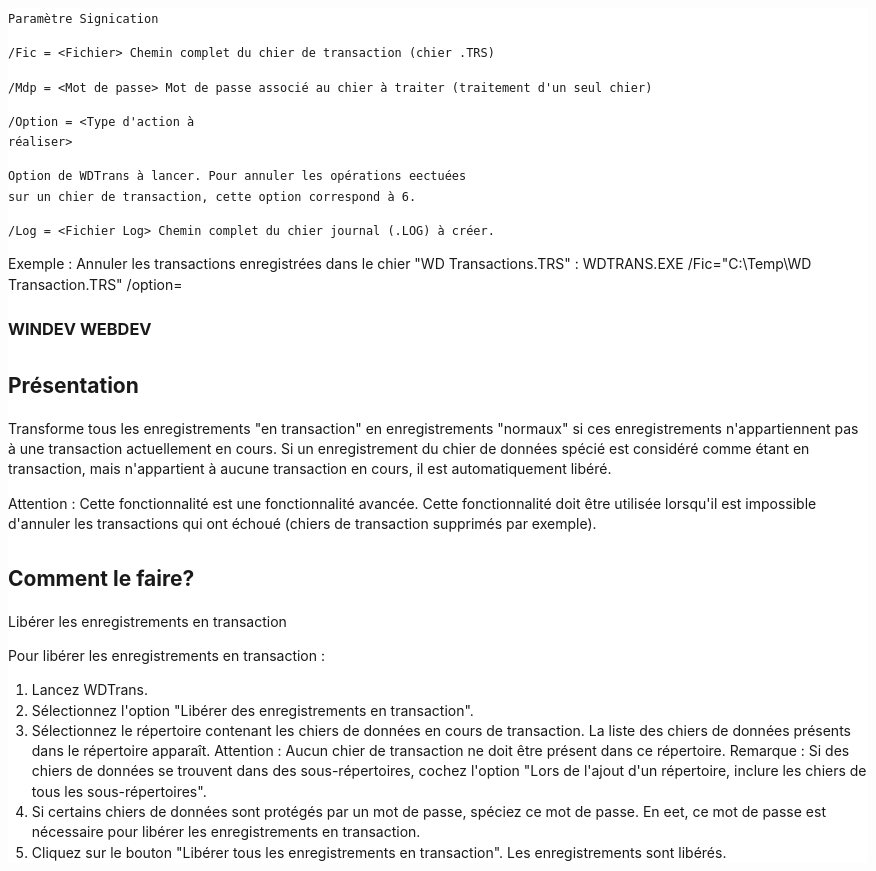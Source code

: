 ```
Paramètre Signication
```
```
/Fic = <Fichier> Chemin complet du chier de transaction (chier .TRS)
```
```
/Mdp = <Mot de passe> Mot de passe associé au chier à traiter (traitement d'un seul chier)
```
```
/Option = <Type d'action à
réaliser>
```
```
Option de WDTrans à lancer. Pour annuler les opérations eectuées
sur un chier de transaction, cette option correspond à 6.
```
```
/Log = <Fichier Log> Chemin complet du chier journal (.LOG) à créer.
```
Exemple : Annuler les transactions enregistrées dans le chier "WD Transactions.TRS" :
WDTRANS.EXE /Fic="C:\Temp\WD Transaction.TRS" /option=


### WINDEV WEBDEV

## Présentation

Transforme tous les enregistrements "en transaction" en enregistrements "normaux" si ces enregistrements
n'appartiennent pas à une transaction actuellement en cours. Si un enregistrement du chier de données
spécié est considéré comme étant en transaction, mais n'appartient à aucune transaction en cours, il est
automatiquement libéré.

Attention : Cette fonctionnalité est une fonctionnalité avancée. Cette fonctionnalité doit être utilisée
lorsqu'il est impossible d'annuler les transactions qui ont échoué (chiers de transaction supprimés
par exemple).

## Comment le faire?

Libérer les enregistrements en transaction

Pour libérer les enregistrements en transaction :

1. Lancez WDTrans.
2. Sélectionnez l'option "Libérer des enregistrements en transaction".
3. Sélectionnez le répertoire contenant les chiers de données en cours de transaction. La liste des chiers
    de données présents dans le répertoire apparaît.
    Attention : Aucun chier de transaction ne doit être présent dans ce répertoire.
    Remarque : Si des chiers de données se trouvent dans des sous-répertoires, cochez l'option "Lors de
    l'ajout d'un répertoire, inclure les chiers de tous les sous-répertoires".
4. Si certains chiers de données sont protégés par un mot de passe, spéciez ce mot de passe. En eet, ce
    mot de passe est nécessaire pour libérer les enregistrements en transaction.
5. Cliquez sur le bouton "Libérer tous les enregistrements en transaction". Les enregistrements sont libérés.
